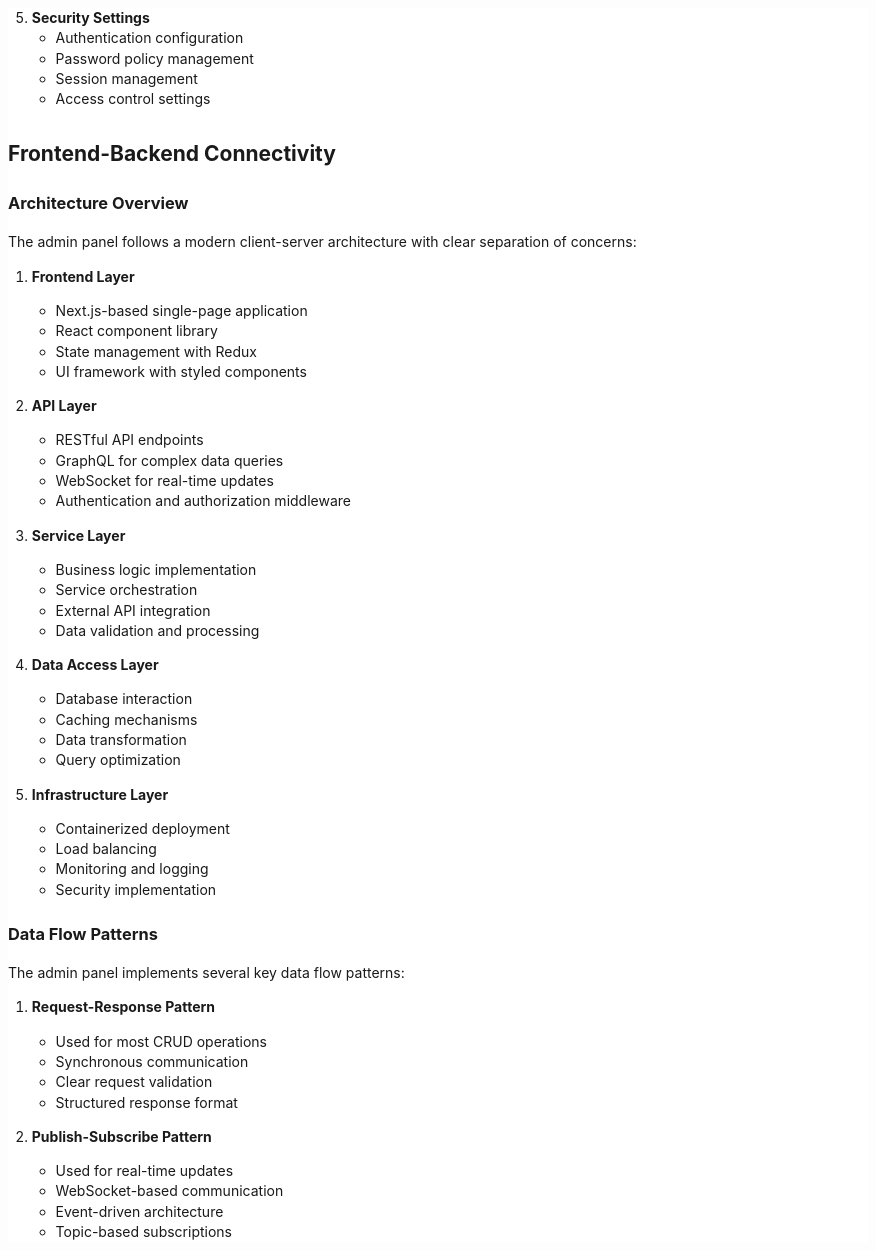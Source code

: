 5. **Security Settings**
   - Authentication configuration
   - Password policy management
   - Session management
   - Access control settings

## Frontend-Backend Connectivity

### Architecture Overview

The admin panel follows a modern client-server architecture with clear separation of concerns:

1. **Frontend Layer**
   - Next.js-based single-page application
   - React component library
   - State management with Redux
   - UI framework with styled components

2. **API Layer**
   - RESTful API endpoints
   - GraphQL for complex data queries
   - WebSocket for real-time updates
   - Authentication and authorization middleware

3. **Service Layer**
   - Business logic implementation
   - Service orchestration
   - External API integration
   - Data validation and processing

4. **Data Access Layer**
   - Database interaction
   - Caching mechanisms
   - Data transformation
   - Query optimization

5. **Infrastructure Layer**
   - Containerized deployment
   - Load balancing
   - Monitoring and logging
   - Security implementation

### Data Flow Patterns

The admin panel implements several key data flow patterns:

1. **Request-Response Pattern**
   - Used for most CRUD operations
   - Synchronous communication
   - Clear request validation
   - Structured response format

2. **Publish-Subscribe Pattern**
   - Used for real-time updates
   - WebSocket-based communication
   - Event-driven architecture
   - Topic-based subscriptions
